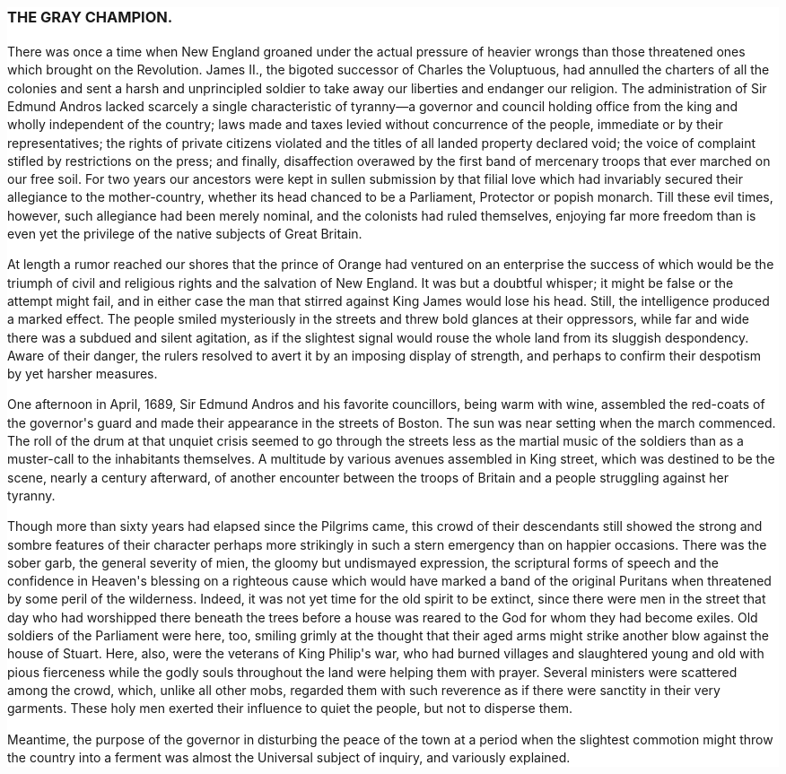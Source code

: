 ### THE GRAY CHAMPION.

There was once a time when New England groaned under the actual pressure of heavier wrongs than those threatened ones which brought on the Revolution. James II., the bigoted successor of Charles the Voluptuous, had annulled the charters of all the colonies and sent a harsh and unprincipled soldier to take away our liberties and endanger our religion. The administration of Sir Edmund Andros lacked scarcely a single characteristic of tyranny—a governor and council holding office from the king and wholly independent of the country; laws made and taxes levied without concurrence of the people, immediate or by their representatives; the rights of private citizens violated and the titles of all landed property declared void; the voice of complaint stifled by restrictions on the press; and finally, disaffection overawed by the first band of mercenary troops that ever marched on our free soil. For two years our ancestors were kept in sullen submission by that filial love which had invariably secured their allegiance to the mother-country, whether its head chanced to be a Parliament, Protector or popish monarch. Till these evil times, however, such allegiance had been merely nominal, and the colonists had ruled themselves, enjoying far more freedom than is even yet the privilege of the native subjects of Great Britain.

At length a rumor reached our shores that the prince of Orange had ventured on an enterprise the success of which would be the triumph of civil and religious rights and the salvation of New England. It was but a doubtful whisper; it might be false or the attempt might fail, and in either case the man that stirred against King James would lose his head. Still, the intelligence produced a marked effect. The people smiled mysteriously in the streets and threw bold glances at their oppressors, while far and wide there was a subdued and silent agitation, as if the slightest signal would rouse the whole land from its sluggish despondency. Aware of their danger, the rulers resolved to avert it by an imposing display of strength, and perhaps to confirm their despotism by yet harsher measures.

One afternoon in April, 1689, Sir Edmund Andros and his favorite councillors, being warm with wine, assembled the red-coats of the governor's guard and made their appearance in the streets of Boston. The sun was near setting when the march commenced. The roll of the drum at that unquiet crisis seemed to go through the streets less as the martial music of the soldiers than as a muster-call to the inhabitants themselves. A multitude by various avenues assembled in King street, which was destined to be the scene, nearly a century afterward, of another encounter between the troops of Britain and a people struggling against her tyranny.

Though more than sixty years had elapsed since the Pilgrims came, this crowd of their descendants still showed the strong and sombre features of their character perhaps more strikingly in such a stern emergency than on happier occasions. There was the sober garb, the general severity of mien, the gloomy but undismayed expression, the scriptural forms of speech and the confidence in Heaven's blessing on a righteous cause which would have marked a band of the original Puritans when threatened by some peril of the wilderness. Indeed, it was not yet time for the old spirit to be extinct, since there were men in the street that day who had worshipped there beneath the trees before a house was reared to the God for whom they had become exiles. Old soldiers of the Parliament were here, too, smiling grimly at the thought that their aged arms might strike another blow against the house of Stuart. Here, also, were the veterans of King Philip's war, who had burned villages and slaughtered young and old with pious fierceness while the godly souls throughout the land were helping them with prayer. Several ministers were scattered among the crowd, which, unlike all other mobs, regarded them with such reverence as if there were sanctity in their very garments. These holy men exerted their influence to quiet the people, but not to disperse them.

Meantime, the purpose of the governor in disturbing the peace of the town at a period when the slightest commotion might throw the country into a ferment was almost the Universal subject of inquiry, and variously explained.
